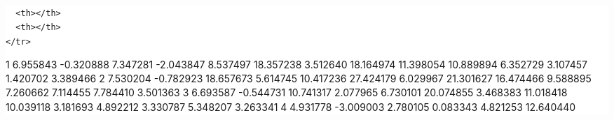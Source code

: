       <th></th>
      <th></th>
    </tr>
  </thead>
  <tbody>
    <tr>
      <th>1</th>
      <td>6.955843</td>
      <td>-0.320888</td>
      <td>7.347281</td>
      <td>-2.043847</td>
      <td>8.537497</td>
      <td>18.357238</td>
      <td>3.512640</td>
      <td>18.164974</td>
      <td>11.398054</td>
      <td>10.889894</td>
      <td>6.352729</td>
      <td>3.107457</td>
      <td>1.420702</td>
      <td>3.389466</td>
    </tr>
    <tr>
      <th>2</th>
      <td>7.530204</td>
      <td>-0.782923</td>
      <td>18.657673</td>
      <td>5.614745</td>
      <td>10.417236</td>
      <td>27.424179</td>
      <td>6.029967</td>
      <td>21.301627</td>
      <td>16.474466</td>
      <td>9.588895</td>
      <td>7.260662</td>
      <td>7.114455</td>
      <td>7.784410</td>
      <td>3.501363</td>
    </tr>
    <tr>
      <th>3</th>
      <td>6.693587</td>
      <td>-0.544731</td>
      <td>10.741317</td>
      <td>2.077965</td>
      <td>6.730101</td>
      <td>20.074855</td>
      <td>3.468383</td>
      <td>11.018418</td>
      <td>10.039118</td>
      <td>3.181693</td>
      <td>4.892212</td>
      <td>3.330787</td>
      <td>5.348207</td>
      <td>3.263341</td>
    </tr>
    <tr>
      <th>4</th>
      <td>4.931778</td>
      <td>-3.009003</td>
      <td>2.780105</td>
      <td>0.083343</td>
      <td>4.821253</td>
      <td>12.640440</td>
